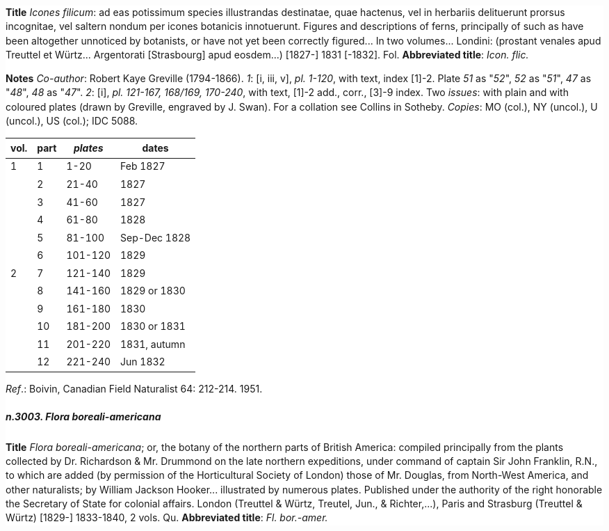 **Title**
*Icones filicum*: ad eas potissimum species illustrandas destinatae, quae hactenus, vel in herbariis delituerunt prorsus incognitae, vel saltern nondum per icones botanicis innotuerunt. Figures and descriptions of ferns, principally of such as have been altogether unnoticed by botanists, or have not yet been correctly figured... In two volumes... Londini: (prostant venales apud Treuttel et Würtz... Argentorati \[Strasbourg\] apud eosdem...) \[1827-\] 1831 \[-1832\]. Fol.
**Abbreviated title**: *Icon. flic.*

**Notes**
*Co-author*: Robert Kaye Greville (1794-1866).
*1*: \[i, iii, v\], *pl. 1-120*, with text, index \[1\]-2. Plate *51* as "*52*", *52* as "*51*", *47* as "*48*", *48* as "*47*".
*2*: \[i\], *pl. 121-167, 168/169, 170-240*, with text, \[1\]-2 add., corr., \[3\]-9 index.
Two *issues*: with plain and with coloured plates (drawn by Greville, engraved by J. Swan).
For a collation see Collins in Sotheby.
*Copies*: MO (col.), NY (uncol.), U (uncol.), US (col.); IDC 5088.

|vol.	|part	|*plates*	|dates	|
|---	|---	|---	|---	|
|1	|1	|1-20	|Feb 1827	
|	|2	|21-40	|1827	
|	|3	|41-60	|1827	
|	|4	|61-80	|1828	
|	|5	|81-100	|Sep-Dec 1828	
|	|6	|101-120	|1829	
|2	|7	|121-140	|1829|
|	|8	|141-160	|1829 or 1830|
|	|9	|161-180	|1830|
|	|10	|181-200	|1830 or 1831|
|	|11	|201-220	|1831, autumn|
|	|12	|221-240	|Jun 1832|

*Ref*.: Boivin, Canadian Field Naturalist 64: 212-214. 1951.

##### n.3003. Flora boreali-americana

**Title**
*Flora boreali-americana*; or, the botany of the northern parts of British America: compiled principally from the plants collected by Dr. Richardson & Mr. Drummond on the late northern expeditions, under command of captain Sir John Franklin, R.N., to which are added (by permission of the Horticultural Society of London) those of Mr. Douglas, from North-West America, and other naturalists; by William Jackson Hooker... illustrated by numerous plates. Published under the authority of the right honorable the Secretary of State for colonial affairs. London (Treuttel & Würtz, Treutel, Jun., & Richter,...), Paris and Strasburg (Treuttel & Würtz) \[1829-\] 1833-1840, 2 vols. Qu.
**Abbreviated title**: *Fl. bor.-amer.*
